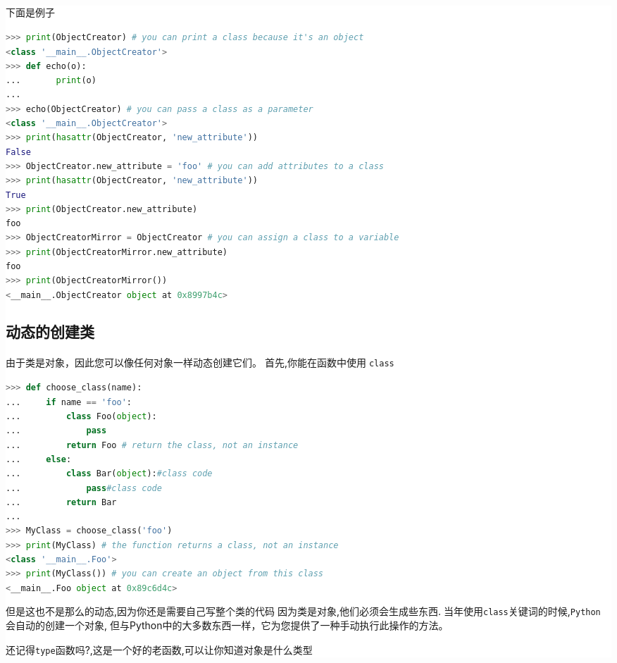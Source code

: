 下面是例子

```python
>>> print(ObjectCreator) # you can print a class because it's an object
<class '__main__.ObjectCreator'>
>>> def echo(o):
...       print(o)
...
>>> echo(ObjectCreator) # you can pass a class as a parameter
<class '__main__.ObjectCreator'>
>>> print(hasattr(ObjectCreator, 'new_attribute'))
False
>>> ObjectCreator.new_attribute = 'foo' # you can add attributes to a class
>>> print(hasattr(ObjectCreator, 'new_attribute'))
True
>>> print(ObjectCreator.new_attribute)
foo
>>> ObjectCreatorMirror = ObjectCreator # you can assign a class to a variable
>>> print(ObjectCreatorMirror.new_attribute)
foo
>>> print(ObjectCreatorMirror())
<__main__.ObjectCreator object at 0x8997b4c>
```

## 动态的创建类

由于类是对象，因此您可以像任何对象一样动态创建它们。
首先,你能在函数中使用 `class`

```python
>>> def choose_class(name):
...     if name == 'foo':
...         class Foo(object):
...             pass
...         return Foo # return the class, not an instance
...     else:
...         class Bar(object):#class code
...             pass#class code
...         return Bar
...
>>> MyClass = choose_class('foo')
>>> print(MyClass) # the function returns a class, not an instance
<class '__main__.Foo'>
>>> print(MyClass()) # you can create an object from this class
<__main__.Foo object at 0x89c6d4c>
```

但是这也不是那么的动态,因为你还是需要自己写整个类的代码
因为类是对象,他们必须会生成些东西.
当年使用`class`关键词的时候,`Python` 会自动的创建一个对象,
但与Python中的大多数东西一样，它为您提供了一种手动执行此操作的方法。

还记得`type`函数吗?,这是一个好的老函数,可以让你知道对象是什么类型
